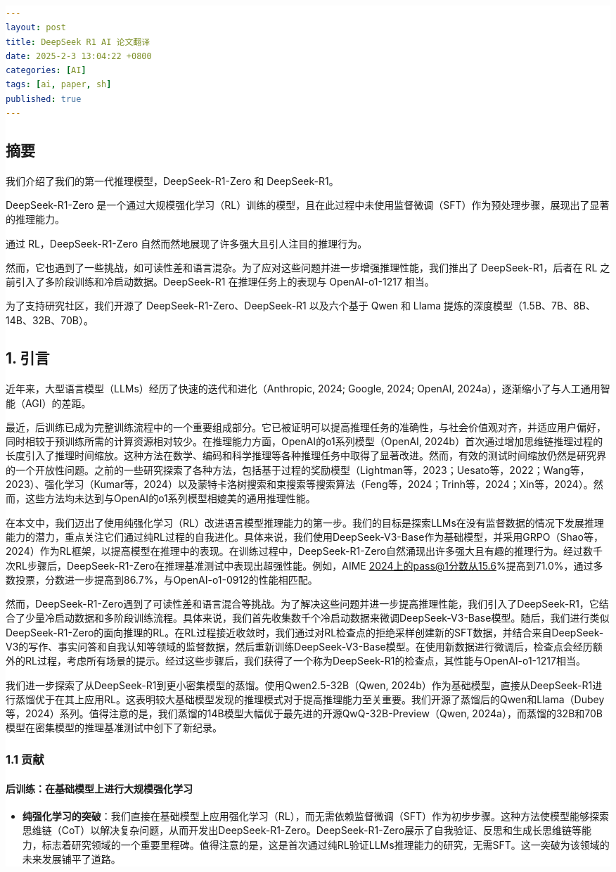 ```yaml
---
layout: post
title: DeepSeek R1 AI 论文翻译 
date: 2025-2-3 13:04:22 +0800
categories: [AI]
tags: [ai, paper, sh]
published: true
---
```


## 摘要

我们介绍了我们的第一代推理模型，DeepSeek-R1-Zero 和 DeepSeek-R1。

DeepSeek-R1-Zero 是一个通过大规模强化学习（RL）训练的模型，且在此过程中未使用监督微调（SFT）作为预处理步骤，展现出了显著的推理能力。

通过 RL，DeepSeek-R1-Zero 自然而然地展现了许多强大且引人注目的推理行为。

然而，它也遇到了一些挑战，如可读性差和语言混杂。为了应对这些问题并进一步增强推理性能，我们推出了 DeepSeek-R1，后者在 RL 之前引入了多阶段训练和冷启动数据。DeepSeek-R1 在推理任务上的表现与 OpenAI-o1-1217 相当。

为了支持研究社区，我们开源了 DeepSeek-R1-Zero、DeepSeek-R1 以及六个基于 Qwen 和 Llama 提炼的深度模型（1.5B、7B、8B、14B、32B、70B）。

## 1. 引言

近年来，大型语言模型（LLMs）经历了快速的迭代和进化（Anthropic, 2024; Google, 2024; OpenAI, 2024a），逐渐缩小了与人工通用智能（AGI）的差距。

最近，后训练已成为完整训练流程中的一个重要组成部分。它已被证明可以提高推理任务的准确性，与社会价值观对齐，并适应用户偏好，同时相较于预训练所需的计算资源相对较少。在推理能力方面，OpenAI的o1系列模型（OpenAI, 2024b）首次通过增加思维链推理过程的长度引入了推理时间缩放。这种方法在数学、编码和科学推理等各种推理任务中取得了显著改进。然而，有效的测试时间缩放仍然是研究界的一个开放性问题。之前的一些研究探索了各种方法，包括基于过程的奖励模型（Lightman等，2023；Uesato等，2022；Wang等，2023）、强化学习（Kumar等，2024）以及蒙特卡洛树搜索和束搜索等搜索算法（Feng等，2024；Trinh等，2024；Xin等，2024）。然而，这些方法均未达到与OpenAI的o1系列模型相媲美的通用推理性能。

在本文中，我们迈出了使用纯强化学习（RL）改进语言模型推理能力的第一步。我们的目标是探索LLMs在没有监督数据的情况下发展推理能力的潜力，重点关注它们通过纯RL过程的自我进化。具体来说，我们使用DeepSeek-V3-Base作为基础模型，并采用GRPO（Shao等，2024）作为RL框架，以提高模型在推理中的表现。在训练过程中，DeepSeek-R1-Zero自然涌现出许多强大且有趣的推理行为。经过数千次RL步骤后，DeepSeek-R1-Zero在推理基准测试中表现出超强性能。例如，AIME 2024上的pass@1分数从15.6%提高到71.0%，通过多数投票，分数进一步提高到86.7%，与OpenAI-o1-0912的性能相匹配。

然而，DeepSeek-R1-Zero遇到了可读性差和语言混合等挑战。为了解决这些问题并进一步提高推理性能，我们引入了DeepSeek-R1，它结合了少量冷启动数据和多阶段训练流程。具体来说，我们首先收集数千个冷启动数据来微调DeepSeek-V3-Base模型。随后，我们进行类似DeepSeek-R1-Zero的面向推理的RL。在RL过程接近收敛时，我们通过对RL检查点的拒绝采样创建新的SFT数据，并结合来自DeepSeek-V3的写作、事实问答和自我认知等领域的监督数据，然后重新训练DeepSeek-V3-Base模型。在使用新数据进行微调后，检查点会经历额外的RL过程，考虑所有场景的提示。经过这些步骤后，我们获得了一个称为DeepSeek-R1的检查点，其性能与OpenAI-o1-1217相当。

我们进一步探索了从DeepSeek-R1到更小密集模型的蒸馏。使用Qwen2.5-32B（Qwen, 2024b）作为基础模型，直接从DeepSeek-R1进行蒸馏优于在其上应用RL。这表明较大基础模型发现的推理模式对于提高推理能力至关重要。我们开源了蒸馏后的Qwen和Llama（Dubey等，2024）系列。值得注意的是，我们蒸馏的14B模型大幅优于最先进的开源QwQ-32B-Preview（Qwen, 2024a），而蒸馏的32B和70B模型在密集模型的推理基准测试中创下了新纪录。

### 1.1 贡献  

#### 后训练：在基础模型上进行大规模强化学习  

- **纯强化学习的突破**：我们直接在基础模型上应用强化学习（RL），而无需依赖监督微调（SFT）作为初步步骤。这种方法使模型能够探索思维链（CoT）以解决复杂问题，从而开发出DeepSeek-R1-Zero。DeepSeek-R1-Zero展示了自我验证、反思和生成长思维链等能力，标志着研究领域的一个重要里程碑。值得注意的是，这是首次通过纯RL验证LLMs推理能力的研究，无需SFT。这一突破为该领域的未来发展铺平了道路。  
